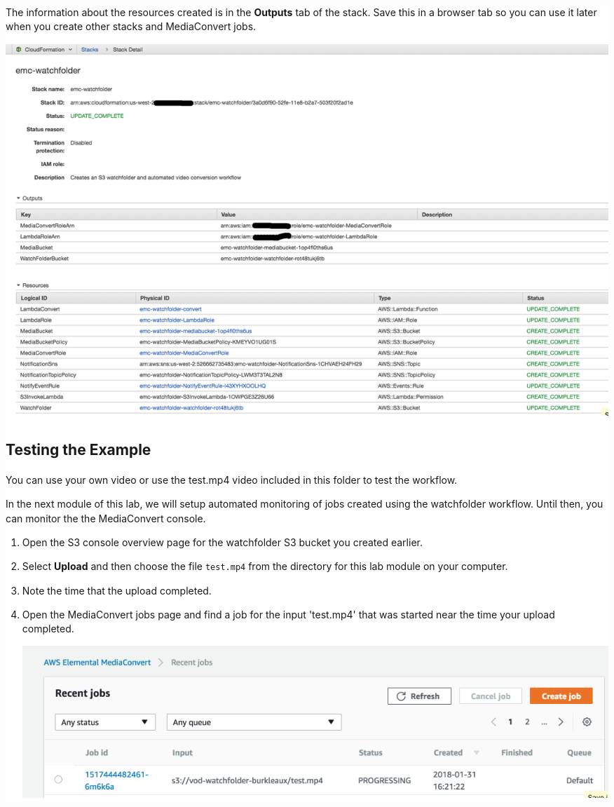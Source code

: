The information about the resources created is in the **Outputs** tab of the stack.  Save this in a browser tab so you can use it later when you create other stacks and MediaConvert jobs.

![outputs](../images/cf-watchfolder-stack.png)

## Testing the Example
  
You can use your own video or use the test.mp4 video included in this folder to test the workflow. 

In the next module of this lab, we will setup automated monitoring of jobs created using the watchfolder workflow.  Until then, you can monitor the the MediaConvert console.  

1. Open the S3 console overview page for the watchfolder S3 bucket you created earlier.
1. Select **Upload** and then choose the file `test.mp4` from the directory for this lab module on your computer.
1. Note the time that the upload completed.
1. Open the MediaConvert jobs page and find a job for the input 'test.mp4' that was started near the time your upload completed.  

    ![Lambda trigger configuration screenshot](../images/verify-watchfolder.png)
